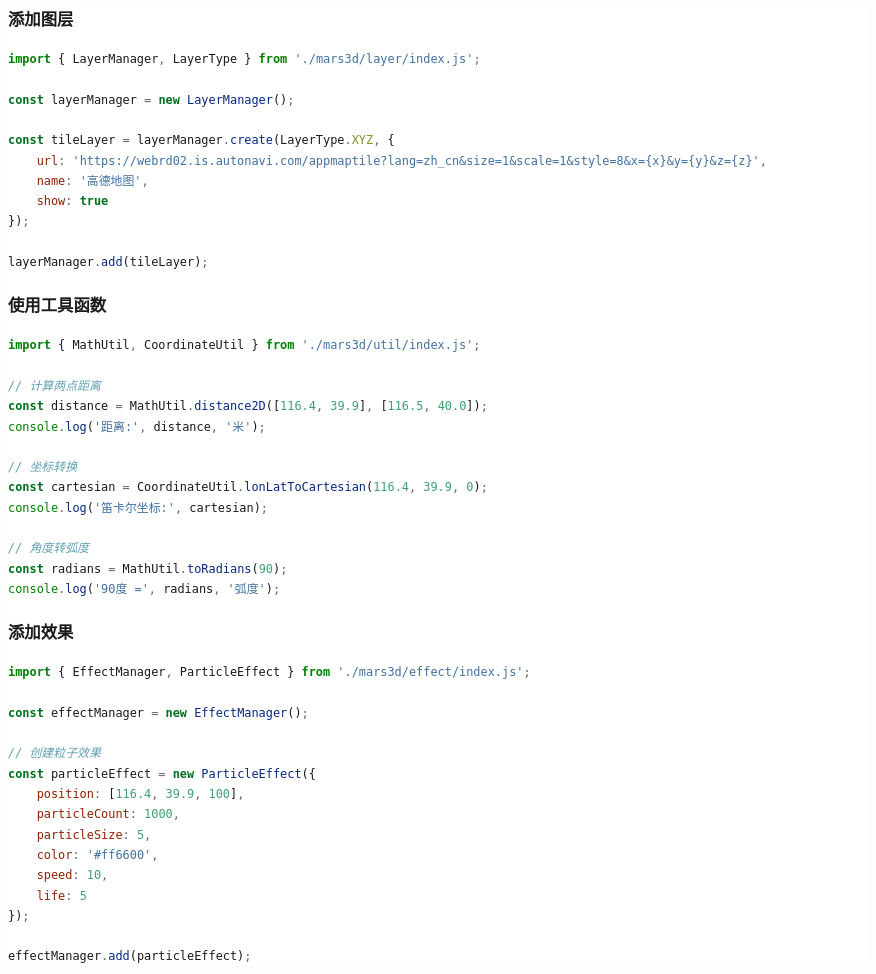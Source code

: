 ### 添加图层

```javascript
import { LayerManager, LayerType } from './mars3d/layer/index.js';

const layerManager = new LayerManager();

const tileLayer = layerManager.create(LayerType.XYZ, {
    url: 'https://webrd02.is.autonavi.com/appmaptile?lang=zh_cn&size=1&scale=1&style=8&x={x}&y={y}&z={z}',
    name: '高德地图',
    show: true
});

layerManager.add(tileLayer);
```

### 使用工具函数

```javascript
import { MathUtil, CoordinateUtil } from './mars3d/util/index.js';

// 计算两点距离
const distance = MathUtil.distance2D([116.4, 39.9], [116.5, 40.0]);
console.log('距离:', distance, '米');

// 坐标转换
const cartesian = CoordinateUtil.lonLatToCartesian(116.4, 39.9, 0);
console.log('笛卡尔坐标:', cartesian);

// 角度转弧度
const radians = MathUtil.toRadians(90);
console.log('90度 =', radians, '弧度');
```

### 添加效果

```javascript
import { EffectManager, ParticleEffect } from './mars3d/effect/index.js';

const effectManager = new EffectManager();

// 创建粒子效果
const particleEffect = new ParticleEffect({
    position: [116.4, 39.9, 100],
    particleCount: 1000,
    particleSize: 5,
    color: '#ff6600',
    speed: 10,
    life: 5
});

effectManager.add(particleEffect);
```
